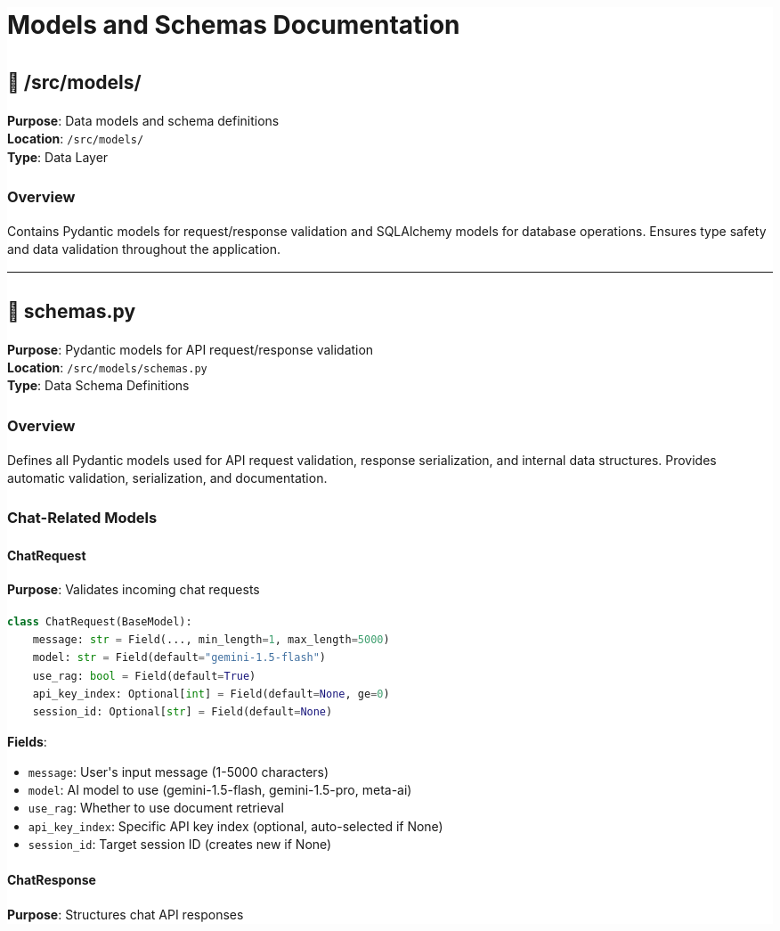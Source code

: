 # Models and Schemas Documentation

## 📁 /src/models/

**Purpose**: Data models and schema definitions  
**Location**: `/src/models/`  
**Type**: Data Layer

### Overview

Contains Pydantic models for request/response validation and SQLAlchemy models for database operations. Ensures type safety and data validation throughout the application.

---

## 📄 schemas.py

**Purpose**: Pydantic models for API request/response validation  
**Location**: `/src/models/schemas.py`  
**Type**: Data Schema Definitions

### Overview

Defines all Pydantic models used for API request validation, response serialization, and internal data structures. Provides automatic validation, serialization, and documentation.

### Chat-Related Models

#### ChatRequest

**Purpose**: Validates incoming chat requests

```python
class ChatRequest(BaseModel):
    message: str = Field(..., min_length=1, max_length=5000)
    model: str = Field(default="gemini-1.5-flash")
    use_rag: bool = Field(default=True)
    api_key_index: Optional[int] = Field(default=None, ge=0)
    session_id: Optional[str] = Field(default=None)
```

**Fields**:

- `message`: User's input message (1-5000 characters)
- `model`: AI model to use (gemini-1.5-flash, gemini-1.5-pro, meta-ai)
- `use_rag`: Whether to use document retrieval
- `api_key_index`: Specific API key index (optional, auto-selected if None)
- `session_id`: Target session ID (creates new if None)

#### ChatResponse

**Purpose**: Structures chat API responses

